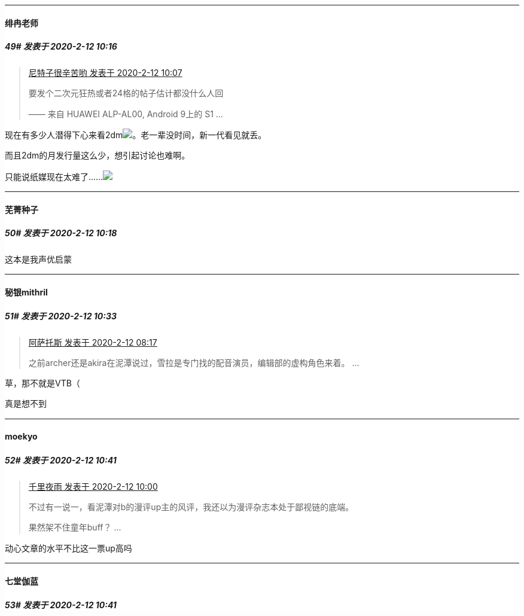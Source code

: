 *****

####  绯冉老师  
##### 49#       发表于 2020-2-12 10:16

<blockquote><a href="httphttps://bbs.saraba1st.com/2b/forum.php?mod=redirect&amp;goto=findpost&amp;pid=46394820&amp;ptid=1913385" target="_blank">尼特子很辛苦哟 发表于 2020-2-12 10:07</a>

要发个二次元狂热或者24格的帖子估计都没什么人回

—— 来自 HUAWEI ALP-AL00, Android 9上的 S1 ...</blockquote>
现在有多少人潜得下心来看2dm<img src="https://static.saraba1st.com/image/smiley/face2017/021.png" referrerpolicy="no-referrer">。老一辈没时间，新一代看见就丢。

而且2dm的月发行量这么少，想引起讨论也难啊。

只能说纸媒现在太难了……<img src="https://static.saraba1st.com/image/smiley/face2017/140.png" referrerpolicy="no-referrer">

*****

####  芜菁种子  
##### 50#       发表于 2020-2-12 10:18

这本是我声优启蒙

*****

####  秘银mithril  
##### 51#       发表于 2020-2-12 10:33

<blockquote><a href="httphttps://bbs.saraba1st.com/2b/forum.php?mod=redirect&amp;goto=findpost&amp;pid=46394126&amp;ptid=1913385" target="_blank">阿萨托斯 发表于 2020-2-12 08:17</a>

之前archer还是akira在泥潭说过，雪拉是专门找的配音演员，编辑部的虚构角色来着。 ...</blockquote>
草，那不就是VTB（

真是想不到

*****

####  moekyo  
##### 52#       发表于 2020-2-12 10:41

<blockquote><a href="httphttps://bbs.saraba1st.com/2b/forum.php?mod=redirect&amp;goto=findpost&amp;pid=46394763&amp;ptid=1913385" target="_blank">千里夜雨 发表于 2020-2-12 10:00</a>

不过有一说一，看泥潭对b的漫评up主的风评，我还以为漫评杂志本处于鄙视链的底端。

果然架不住童年buff？ ...</blockquote>
动心文章的水平不比这一票up高吗

*****

####  七堂伽蓝  
##### 53#       发表于 2020-2-12 10:41
